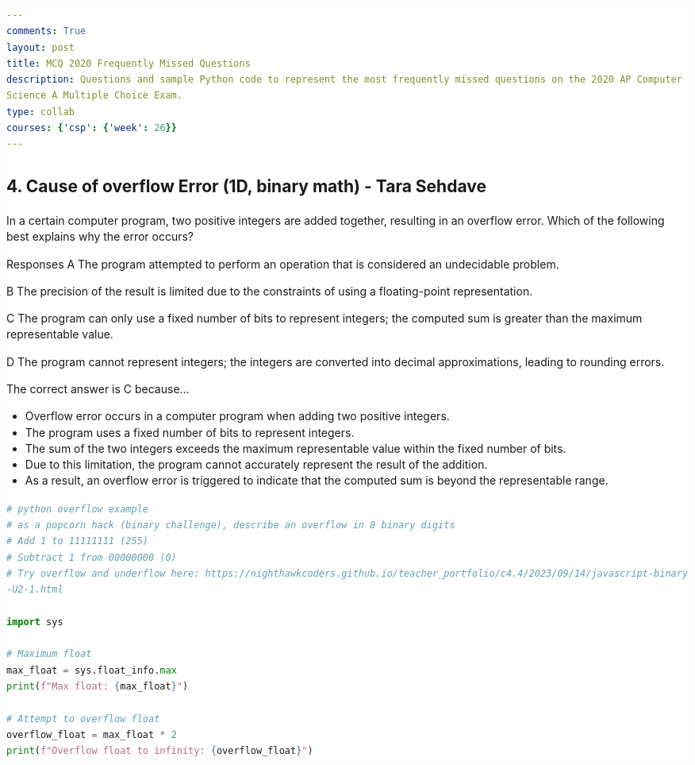 ```yaml
---
comments: True
layout: post
title: MCQ 2020 Frequently Missed Questions
description: Questions and sample Python code to represent the most frequently missed questions on the 2020 AP Computer Science A Multiple Choice Exam.
type: collab
courses: {'csp': {'week': 26}}
---
```


## 4. Cause of overflow Error (1D, binary math) - Tara Sehdave

In a certain computer program, two positive integers are added together, resulting in an overflow error. Which of the following best explains why the error occurs?

Responses
A
The program attempted to perform an operation that is considered an undecidable problem.

B
The precision of the result is limited due to the constraints of using a floating-point representation.

C
The program can only use a fixed number of bits to represent integers; the computed sum is greater than the maximum representable value.

D
The program cannot represent integers; the integers are converted into decimal approximations, leading to rounding errors.

The correct answer is C because...

- Overflow error occurs in a computer program when adding two positive integers.
- The program uses a fixed number of bits to represent integers.
- The sum of the two integers exceeds the maximum representable value within the fixed number of bits.
- Due to this limitation, the program cannot accurately represent the result of the addition.
- As a result, an overflow error is triggered to indicate that the computed sum is beyond the representable range.


```python
# python overflow example
# as a popcorn hack (binary challenge), describe an overflow in 8 binary digits
# Add 1 to 11111111 (255)
# Subtract 1 from 00000000 (0)
# Try overflow and underflow here: https://nighthawkcoders.github.io/teacher_portfolio/c4.4/2023/09/14/javascript-binary-U2-1.html

import sys

# Maximum float
max_float = sys.float_info.max
print(f"Max float: {max_float}")

# Attempt to overflow float
overflow_float = max_float * 2
print(f"Overflow float to infinity: {overflow_float}")

```
